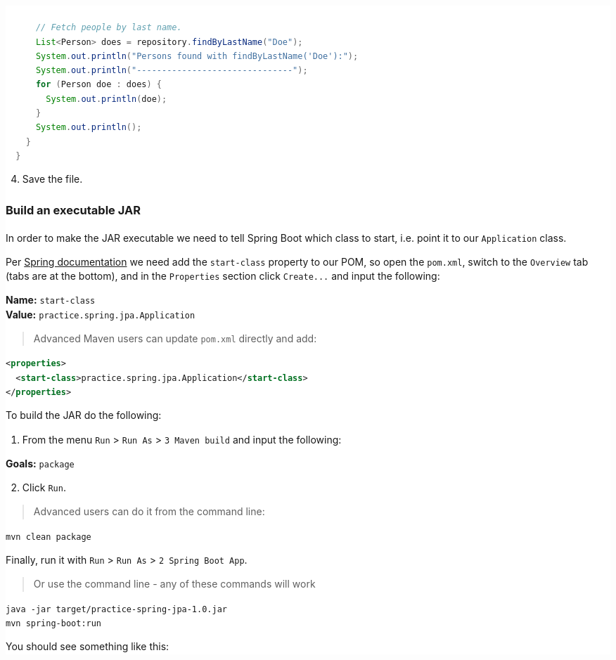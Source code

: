 ```java

      // Fetch people by last name.
      List<Person> does = repository.findByLastName("Doe");
      System.out.println("Persons found with findByLastName('Doe'):");
      System.out.println("-------------------------------");
      for (Person doe : does) {
        System.out.println(doe);
      }
      System.out.println();
    }
  }
```

4. Save the file.

### Build an executable JAR

In order to make the JAR executable we need to tell Spring Boot
which class to start, i.e. point it to our `Application` class.

Per [Spring documentation](http://docs.spring.io/autorepo/docs/spring-boot/1.1.8.RELEASE/maven-plugin/usage.html) we need add the `start-class` property to our POM, so open the `pom.xml`, switch to the `Overview` tab (tabs are at the bottom), and in the `Properties` section click `Create...` and input the following:

  **Name:** `start-class`  
  **Value:** `practice.spring.jpa.Application`

> Advanced Maven users can update `pom.xml` directly and add:
```xml
<properties>
  <start-class>practice.spring.jpa.Application</start-class>
</properties>
```

To build the JAR do the following:

1. From the menu `Run` > `Run As` > `3 Maven build` and input the following:

  **Goals:** `package`

2. Click `Run`.

> Advanced users can do it from the command line:
```
mvn clean package
```

Finally, run it with `Run` > `Run As` > `2 Spring Boot App`.

> Or use the command line - any of these commands will work
```
java -jar target/practice-spring-jpa-1.0.jar
mvn spring-boot:run
```

You should see something like this:
